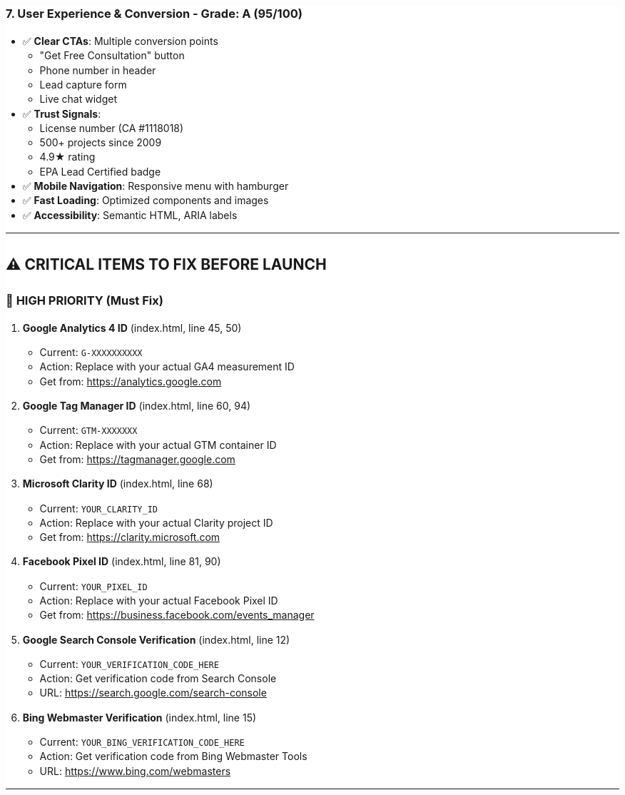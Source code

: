 ### 7. **User Experience & Conversion** - Grade: A (95/100)
- ✅ **Clear CTAs**: Multiple conversion points
  - "Get Free Consultation" button
  - Phone number in header
  - Lead capture form
  - Live chat widget
- ✅ **Trust Signals**: 
  - License number (CA #1118018)
  - 500+ projects since 2009
  - 4.9★ rating
  - EPA Lead Certified badge
- ✅ **Mobile Navigation**: Responsive menu with hamburger
- ✅ **Fast Loading**: Optimized components and images
- ✅ **Accessibility**: Semantic HTML, ARIA labels

---

## ⚠️ CRITICAL ITEMS TO FIX BEFORE LAUNCH

### 🔴 **HIGH PRIORITY** (Must Fix)

1. **Google Analytics 4 ID** (index.html, line 45, 50)
   - Current: `G-XXXXXXXXXX`
   - Action: Replace with your actual GA4 measurement ID
   - Get from: https://analytics.google.com

2. **Google Tag Manager ID** (index.html, line 60, 94)
   - Current: `GTM-XXXXXXX`
   - Action: Replace with your actual GTM container ID
   - Get from: https://tagmanager.google.com

3. **Microsoft Clarity ID** (index.html, line 68)
   - Current: `YOUR_CLARITY_ID`
   - Action: Replace with your actual Clarity project ID
   - Get from: https://clarity.microsoft.com

4. **Facebook Pixel ID** (index.html, line 81, 90)
   - Current: `YOUR_PIXEL_ID`
   - Action: Replace with your actual Facebook Pixel ID
   - Get from: https://business.facebook.com/events_manager

5. **Google Search Console Verification** (index.html, line 12)
   - Current: `YOUR_VERIFICATION_CODE_HERE`
   - Action: Get verification code from Search Console
   - URL: https://search.google.com/search-console

6. **Bing Webmaster Verification** (index.html, line 15)
   - Current: `YOUR_BING_VERIFICATION_CODE_HERE`
   - Action: Get verification code from Bing Webmaster Tools
   - URL: https://www.bing.com/webmasters

---

